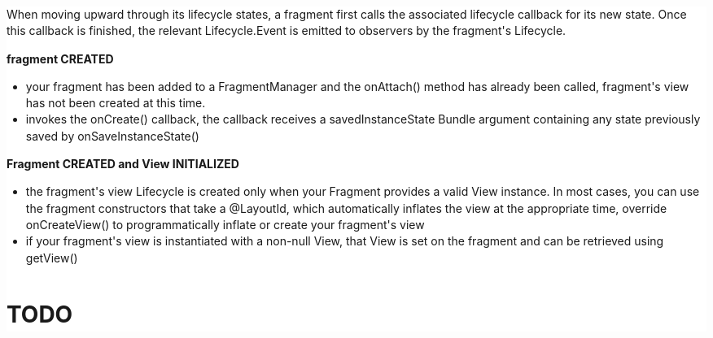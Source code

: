 When moving upward through its lifecycle states, a fragment first calls the associated lifecycle callback for its new state. Once this callback is finished, the relevant Lifecycle.Event is emitted to observers by the fragment's Lifecycle.

**fragment CREATED**

- your fragment has been added to a FragmentManager and the onAttach() method has already been called, fragment's view has not been created at this time.
- invokes the onCreate() callback, the callback receives a savedInstanceState Bundle argument containing any state previously saved by onSaveInstanceState()

**Fragment CREATED and View INITIALIZED**

- the fragment's view Lifecycle is created only when your Fragment provides a valid View instance. In most cases, you can use the fragment constructors that take a @LayoutId, which automatically inflates the view at the appropriate time, override onCreateView() to programmatically inflate or create your fragment's view
- if your fragment's view is instantiated with a non-null View, that View is set on the fragment and can be retrieved using getView()

# TODO